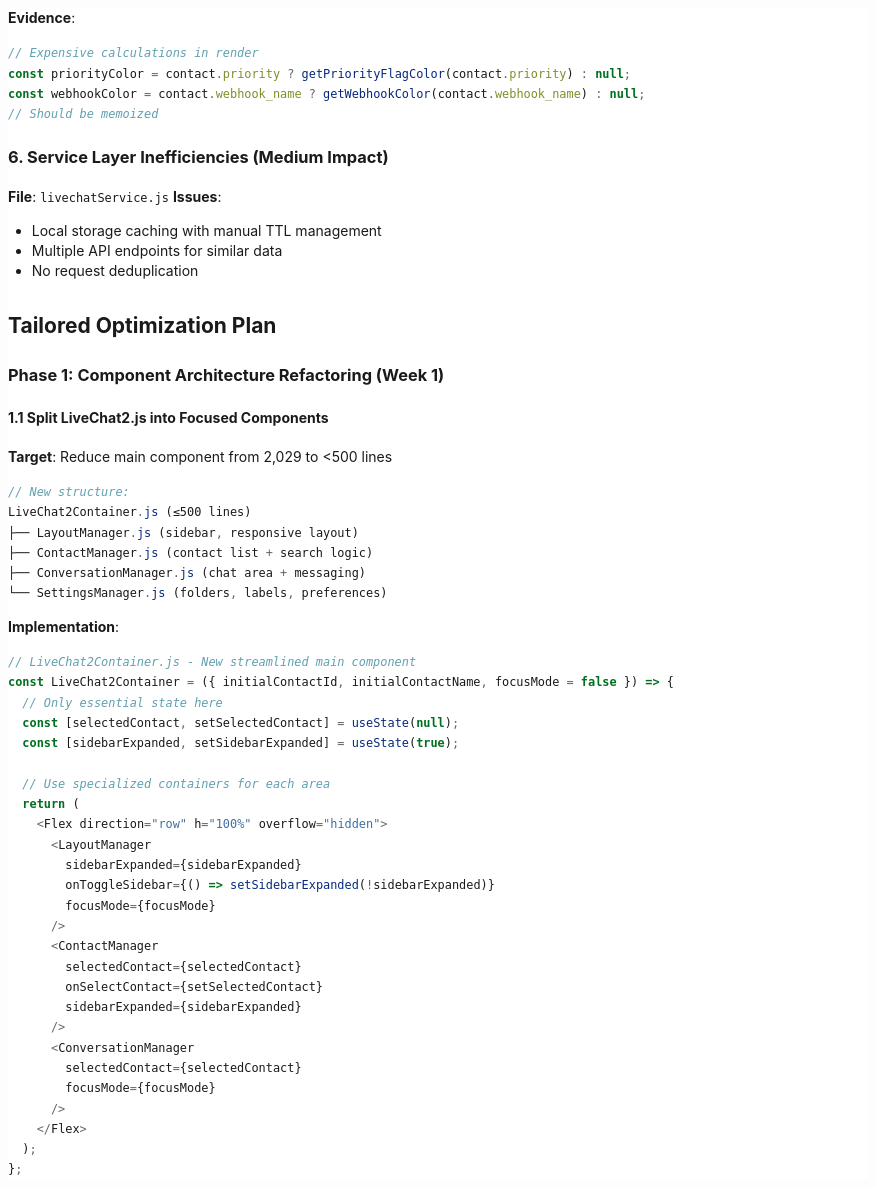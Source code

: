 **Evidence**:
```javascript
// Expensive calculations in render
const priorityColor = contact.priority ? getPriorityFlagColor(contact.priority) : null;
const webhookColor = contact.webhook_name ? getWebhookColor(contact.webhook_name) : null;
// Should be memoized
```

### 6. **Service Layer Inefficiencies** (Medium Impact)
**File**: `livechatService.js`
**Issues**:
- Local storage caching with manual TTL management
- Multiple API endpoints for similar data
- No request deduplication

## Tailored Optimization Plan

### Phase 1: Component Architecture Refactoring (Week 1)

#### 1.1 Split LiveChat2.js into Focused Components
**Target**: Reduce main component from 2,029 to <500 lines

```javascript
// New structure:
LiveChat2Container.js (≤500 lines)
├── LayoutManager.js (sidebar, responsive layout)
├── ContactManager.js (contact list + search logic)
├── ConversationManager.js (chat area + messaging)
└── SettingsManager.js (folders, labels, preferences)
```

**Implementation**:
```javascript
// LiveChat2Container.js - New streamlined main component
const LiveChat2Container = ({ initialContactId, initialContactName, focusMode = false }) => {
  // Only essential state here
  const [selectedContact, setSelectedContact] = useState(null);
  const [sidebarExpanded, setSidebarExpanded] = useState(true);
  
  // Use specialized containers for each area
  return (
    <Flex direction="row" h="100%" overflow="hidden">
      <LayoutManager 
        sidebarExpanded={sidebarExpanded}
        onToggleSidebar={() => setSidebarExpanded(!sidebarExpanded)}
        focusMode={focusMode}
      />
      <ContactManager 
        selectedContact={selectedContact}
        onSelectContact={setSelectedContact}
        sidebarExpanded={sidebarExpanded}
      />
      <ConversationManager 
        selectedContact={selectedContact}
        focusMode={focusMode}
      />
    </Flex>
  );
};
```
